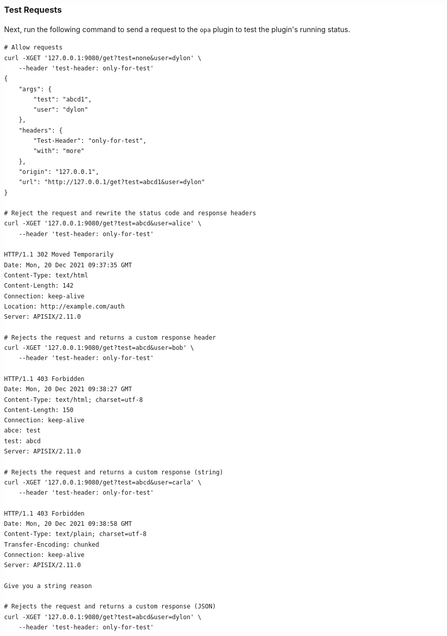 ### Test Requests

Next, run the following command to send a request to the `opa` plugin to test the plugin's running status.

```shell
# Allow requests
curl -XGET '127.0.0.1:9080/get?test=none&user=dylon' \
    --header 'test-header: only-for-test'
{
    "args": {
        "test": "abcd1",
        "user": "dylon"
    },
    "headers": {
        "Test-Header": "only-for-test",
        "with": "more"
    },
    "origin": "127.0.0.1",
    "url": "http://127.0.0.1/get?test=abcd1&user=dylon"
}

# Reject the request and rewrite the status code and response headers
curl -XGET '127.0.0.1:9080/get?test=abcd&user=alice' \
    --header 'test-header: only-for-test'

HTTP/1.1 302 Moved Temporarily
Date: Mon, 20 Dec 2021 09:37:35 GMT
Content-Type: text/html
Content-Length: 142
Connection: keep-alive
Location: http://example.com/auth
Server: APISIX/2.11.0

# Rejects the request and returns a custom response header
curl -XGET '127.0.0.1:9080/get?test=abcd&user=bob' \
    --header 'test-header: only-for-test'

HTTP/1.1 403 Forbidden
Date: Mon, 20 Dec 2021 09:38:27 GMT
Content-Type: text/html; charset=utf-8
Content-Length: 150
Connection: keep-alive
abce: test
test: abcd
Server: APISIX/2.11.0

# Rejects the request and returns a custom response (string)
curl -XGET '127.0.0.1:9080/get?test=abcd&user=carla' \
    --header 'test-header: only-for-test'

HTTP/1.1 403 Forbidden
Date: Mon, 20 Dec 2021 09:38:58 GMT
Content-Type: text/plain; charset=utf-8
Transfer-Encoding: chunked
Connection: keep-alive
Server: APISIX/2.11.0

Give you a string reason

# Rejects the request and returns a custom response (JSON)
curl -XGET '127.0.0.1:9080/get?test=abcd&user=dylon' \
    --header 'test-header: only-for-test'

```